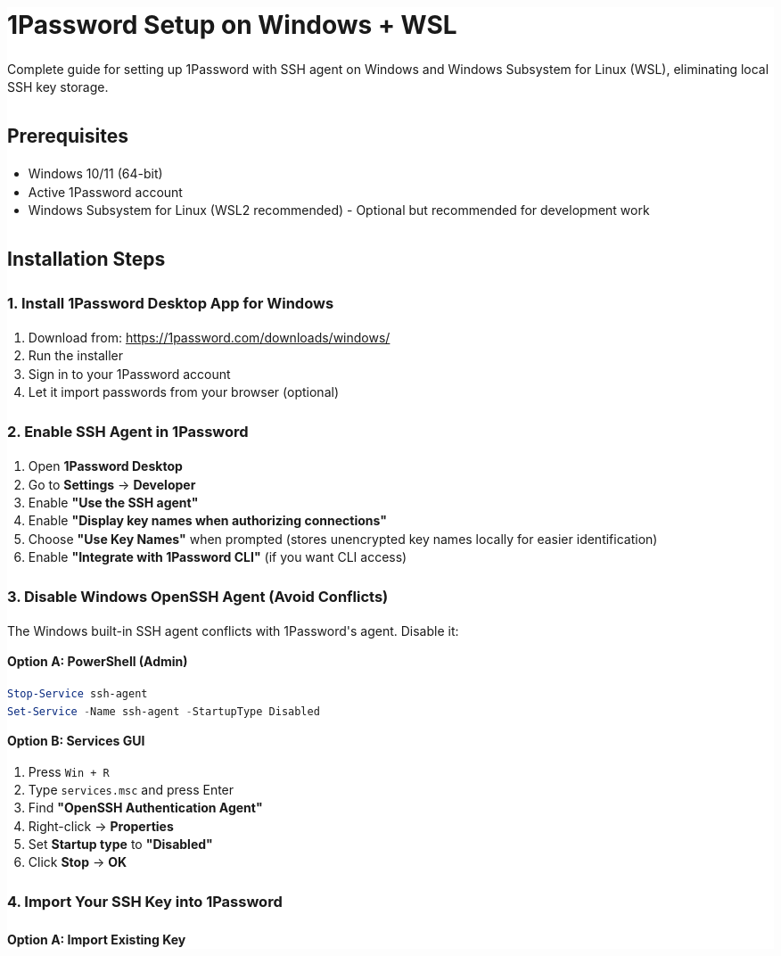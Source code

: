 # 1Password Setup on Windows + WSL

Complete guide for setting up 1Password with SSH agent on Windows and Windows Subsystem for Linux (WSL), eliminating local SSH key storage.

## Prerequisites

- Windows 10/11 (64-bit)
- Active 1Password account
- Windows Subsystem for Linux (WSL2 recommended) - Optional but recommended for development work

## Installation Steps

### 1. Install 1Password Desktop App for Windows

1. Download from: https://1password.com/downloads/windows/
2. Run the installer
3. Sign in to your 1Password account
4. Let it import passwords from your browser (optional)

### 2. Enable SSH Agent in 1Password

1. Open **1Password Desktop**
2. Go to **Settings** → **Developer**
3. Enable **"Use the SSH agent"**
4. Enable **"Display key names when authorizing connections"**
5. Choose **"Use Key Names"** when prompted (stores unencrypted key names locally for easier identification)
6. Enable **"Integrate with 1Password CLI"** (if you want CLI access)

### 3. Disable Windows OpenSSH Agent (Avoid Conflicts)

The Windows built-in SSH agent conflicts with 1Password's agent. Disable it:

**Option A: PowerShell (Admin)**
```powershell
Stop-Service ssh-agent
Set-Service -Name ssh-agent -StartupType Disabled
```

**Option B: Services GUI**
1. Press `Win + R`
2. Type `services.msc` and press Enter
3. Find **"OpenSSH Authentication Agent"**
4. Right-click → **Properties**
5. Set **Startup type** to **"Disabled"**
6. Click **Stop** → **OK**

### 4. Import Your SSH Key into 1Password

#### Option A: Import Existing Key
